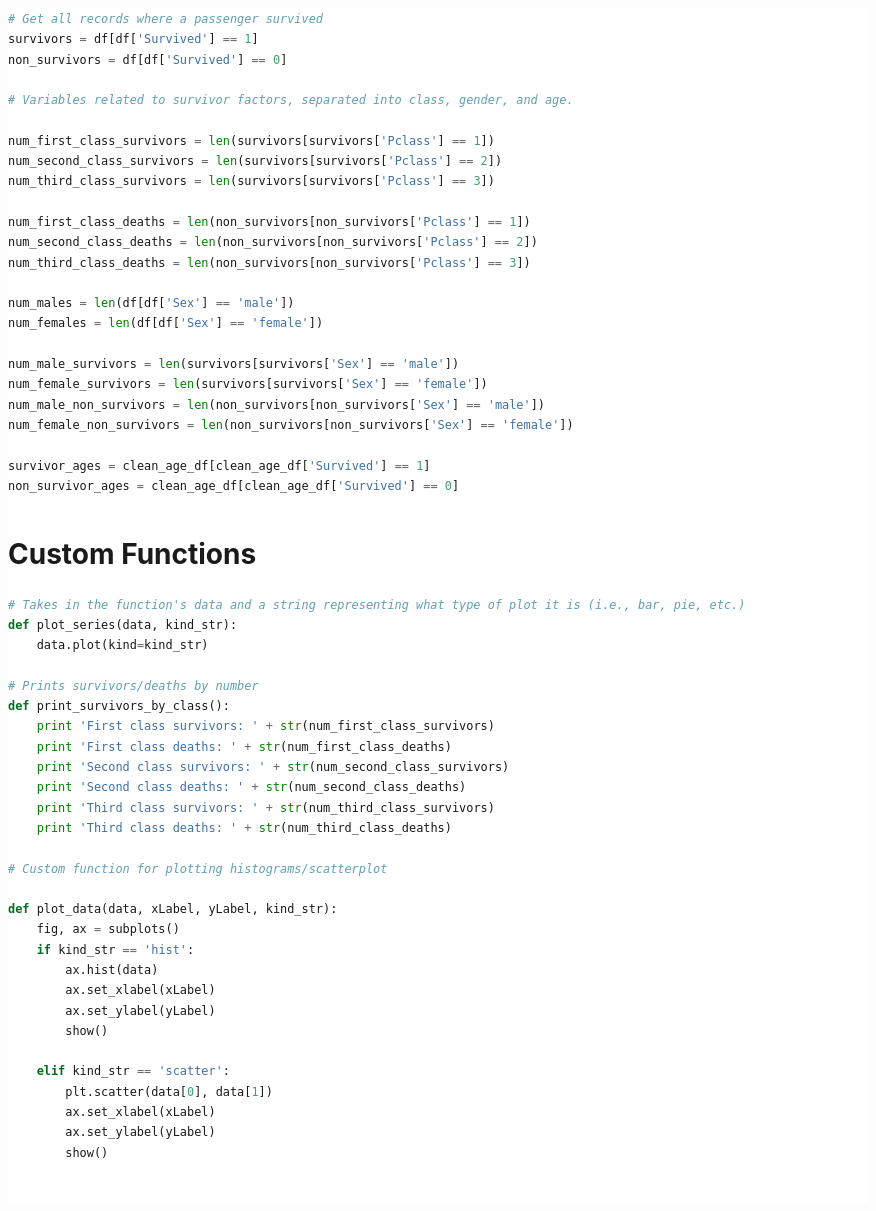 
```python
# Get all records where a passenger survived
survivors = df[df['Survived'] == 1]
non_survivors = df[df['Survived'] == 0]

# Variables related to survivor factors, separated into class, gender, and age.

num_first_class_survivors = len(survivors[survivors['Pclass'] == 1])
num_second_class_survivors = len(survivors[survivors['Pclass'] == 2])
num_third_class_survivors = len(survivors[survivors['Pclass'] == 3])

num_first_class_deaths = len(non_survivors[non_survivors['Pclass'] == 1])
num_second_class_deaths = len(non_survivors[non_survivors['Pclass'] == 2])
num_third_class_deaths = len(non_survivors[non_survivors['Pclass'] == 3])

num_males = len(df[df['Sex'] == 'male'])
num_females = len(df[df['Sex'] == 'female'])

num_male_survivors = len(survivors[survivors['Sex'] == 'male'])
num_female_survivors = len(survivors[survivors['Sex'] == 'female'])
num_male_non_survivors = len(non_survivors[non_survivors['Sex'] == 'male'])
num_female_non_survivors = len(non_survivors[non_survivors['Sex'] == 'female'])

survivor_ages = clean_age_df[clean_age_df['Survived'] == 1]
non_survivor_ages = clean_age_df[clean_age_df['Survived'] == 0]
```

# Custom Functions


```python
# Takes in the function's data and a string representing what type of plot it is (i.e., bar, pie, etc.)
def plot_series(data, kind_str):
    data.plot(kind=kind_str)

# Prints survivors/deaths by number
def print_survivors_by_class():
    print 'First class survivors: ' + str(num_first_class_survivors)
    print 'First class deaths: ' + str(num_first_class_deaths)
    print 'Second class survivors: ' + str(num_second_class_survivors)
    print 'Second class deaths: ' + str(num_second_class_deaths)
    print 'Third class survivors: ' + str(num_third_class_survivors)
    print 'Third class deaths: ' + str(num_third_class_deaths)
    
# Custom function for plotting histograms/scatterplot

def plot_data(data, xLabel, yLabel, kind_str):
    fig, ax = subplots()
    if kind_str == 'hist':  
        ax.hist(data)
        ax.set_xlabel(xLabel)
        ax.set_ylabel(yLabel)
        show()

    elif kind_str == 'scatter':
        plt.scatter(data[0], data[1])
        ax.set_xlabel(xLabel)
        ax.set_ylabel(yLabel)
        show()
    
    
```
